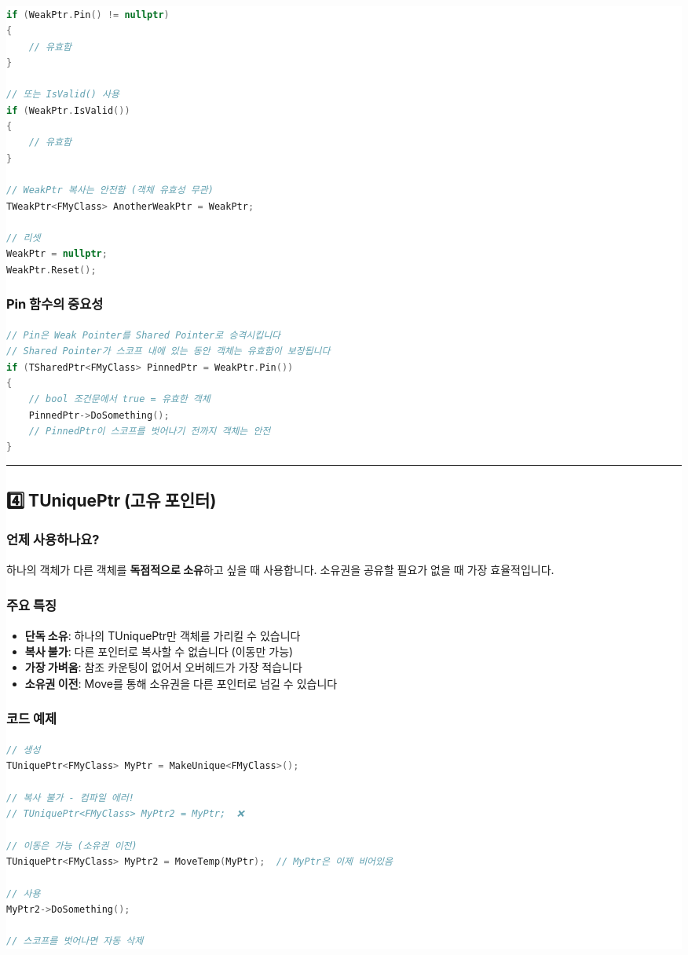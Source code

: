 ```cpp
if (WeakPtr.Pin() != nullptr)
{
    // 유효함
}

// 또는 IsValid() 사용
if (WeakPtr.IsValid())
{
    // 유효함
}

// WeakPtr 복사는 안전함 (객체 유효성 무관)
TWeakPtr<FMyClass> AnotherWeakPtr = WeakPtr;

// 리셋
WeakPtr = nullptr;
WeakPtr.Reset();
```

### Pin 함수의 중요성

```cpp
// Pin은 Weak Pointer를 Shared Pointer로 승격시킵니다
// Shared Pointer가 스코프 내에 있는 동안 객체는 유효함이 보장됩니다
if (TSharedPtr<FMyClass> PinnedPtr = WeakPtr.Pin())
{
    // bool 조건문에서 true = 유효한 객체
    PinnedPtr->DoSomething();
    // PinnedPtr이 스코프를 벗어나기 전까지 객체는 안전
}
```

---

## 4️⃣ TUniquePtr (고유 포인터)

### 언제 사용하나요?

하나의 객체가 다른 객체를 **독점적으로 소유**하고 싶을 때 사용합니다. 소유권을 공유할 필요가 없을 때 가장 효율적입니다.

### 주요 특징

- **단독 소유**: 하나의 TUniquePtr만 객체를 가리킬 수 있습니다
- **복사 불가**: 다른 포인터로 복사할 수 없습니다 (이동만 가능)
- **가장 가벼움**: 참조 카운팅이 없어서 오버헤드가 가장 적습니다
- **소유권 이전**: Move를 통해 소유권을 다른 포인터로 넘길 수 있습니다

### 코드 예제

```cpp
// 생성
TUniquePtr<FMyClass> MyPtr = MakeUnique<FMyClass>();

// 복사 불가 - 컴파일 에러!
// TUniquePtr<FMyClass> MyPtr2 = MyPtr;  ❌

// 이동은 가능 (소유권 이전)
TUniquePtr<FMyClass> MyPtr2 = MoveTemp(MyPtr);  // MyPtr은 이제 비어있음

// 사용
MyPtr2->DoSomething();

// 스코프를 벗어나면 자동 삭제
```
